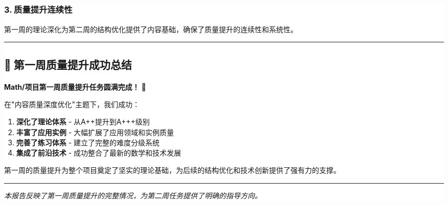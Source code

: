 ### 3. 质量提升连续性

第一周的理论深化为第二周的结构优化提供了内容基础，确保了质量提升的连续性和系统性。

---

## 🎉 第一周质量提升成功总结

**Math/项目第一周质量提升任务圆满完成！** 🎉

在"内容质量深度优化"主题下，我们成功：

1. **深化了理论体系** - 从A++提升到A+++级别
2. **丰富了应用实例** - 大幅扩展了应用领域和实例质量
3. **完善了练习体系** - 建立了完整的难度分级系统
4. **集成了前沿技术** - 成功整合了最新的数学和技术发展

第一周的质量提升为整个项目奠定了坚实的理论基础，为后续的结构优化和技术创新提供了强有力的支撑。

---

*本报告反映了第一周质量提升的完整情况，为第二周任务提供了明确的指导方向。*
